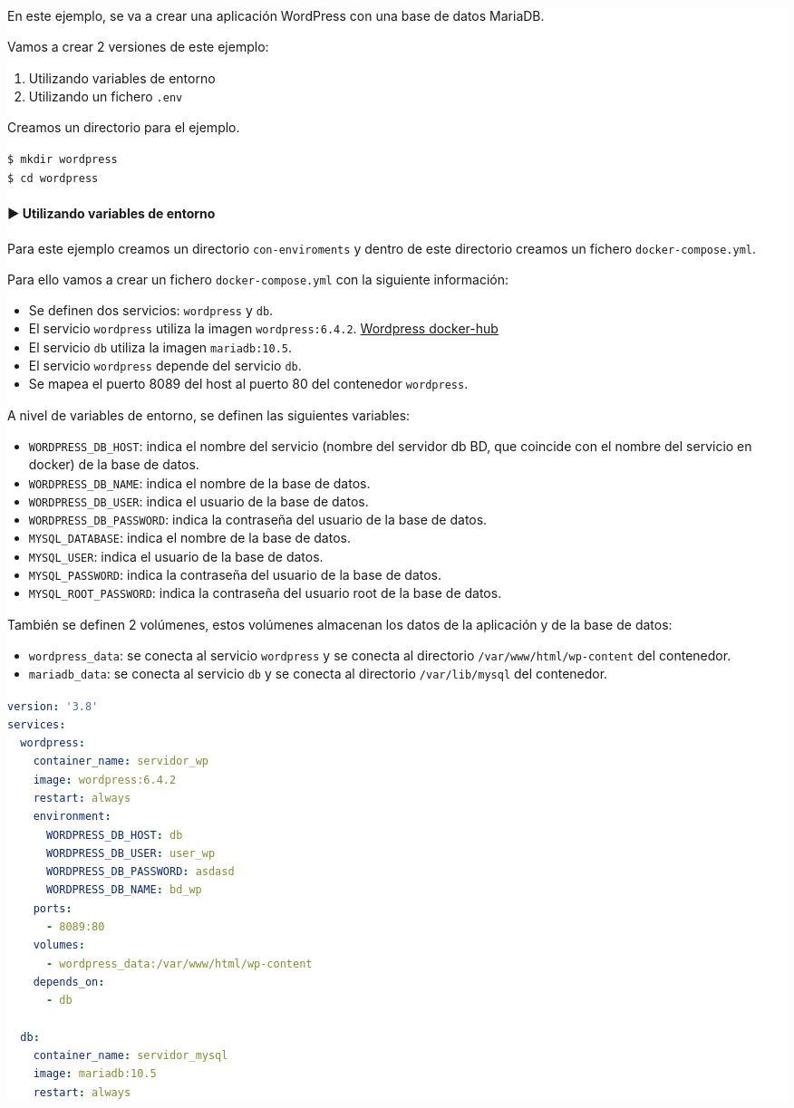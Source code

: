 En este ejemplo, se va a crear una aplicación WordPress con una base de datos MariaDB.

Vamos a crear 2 versiones de este ejemplo:
1. Utilizando variables de entorno
2. Utilizando un fichero `.env`

Creamos un directorio para el ejemplo.

```bash
$ mkdir wordpress
$ cd wordpress
```

#### ▶️ Utilizando variables de entorno

Para este ejemplo creamos un directorio `con-enviroments` y dentro de este directorio creamos un fichero `docker-compose.yml`.

Para ello vamos a crear un fichero `docker-compose.yml` con la siguiente información:

- Se definen dos servicios: `wordpress` y `db`.
- El servicio `wordpress` utiliza la imagen `wordpress:6.4.2`. [Wordpress docker-hub](https://hub.docker.com/_/wordpress)
- El servicio `db` utiliza la imagen `mariadb:10.5`.
- El servicio `wordpress` depende del servicio `db`.
- Se mapea el puerto 8089 del host al puerto 80 del contenedor `wordpress`.

A nivel de variables de entorno, se definen las siguientes variables:
- `WORDPRESS_DB_HOST`: indica el nombre del servicio (nombre del servidor db BD, que coincide con el nombre del servicio en docker) de la base de datos.
- `WORDPRESS_DB_NAME`: indica el nombre de la base de datos.
- `WORDPRESS_DB_USER`: indica el usuario de la base de datos.
- `WORDPRESS_DB_PASSWORD`: indica la contraseña del usuario de la base de datos.
- `MYSQL_DATABASE`: indica el nombre de la base de datos.
- `MYSQL_USER`: indica el usuario de la base de datos.
- `MYSQL_PASSWORD`: indica la contraseña del usuario de la base de datos.
- `MYSQL_ROOT_PASSWORD`: indica la contraseña del usuario root de la base de datos.

También se definen 2 volúmenes, estos volúmenes almacenan los datos de la aplicación y de la base de datos:

- `wordpress_data`: se conecta al servicio `wordpress` y se conecta al directorio `/var/www/html/wp-content` del contenedor.
- `mariadb_data`: se conecta al servicio `db` y se conecta al directorio `/var/lib/mysql` del contenedor.

```yaml
version: '3.8'
services:
  wordpress:
    container_name: servidor_wp
    image: wordpress:6.4.2
    restart: always
    environment:
      WORDPRESS_DB_HOST: db
      WORDPRESS_DB_USER: user_wp
      WORDPRESS_DB_PASSWORD: asdasd
      WORDPRESS_DB_NAME: bd_wp
    ports:
      - 8089:80
    volumes:
      - wordpress_data:/var/www/html/wp-content
    depends_on:
      - db

  db:
    container_name: servidor_mysql
    image: mariadb:10.5 
    restart: always
```